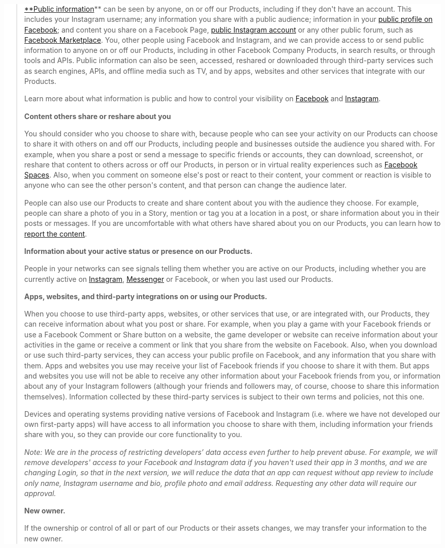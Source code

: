> [**Public information][43]** can be seen by anyone, on or off our Products, including if they don't have an account. This includes your Instagram username; any information you share with a public audience; information in your [public profile on Facebook][43]; and content you share on a Facebook Page, [public Instagram account][44] or any other public forum, such as [Facebook Marketplace][45]. You, other people using Facebook and Instagram, and we can provide access to or send public information to anyone on or off our Products, including in other Facebook Company Products, in search results, or through tools and APIs. Public information can also be seen, accessed, reshared or downloaded through third-party services such as search engines, APIs, and offline media such as TV, and by apps, websites and other services that integrate with our Products.
> 
> Learn more about what information is public and how to control your visibility on [Facebook][43] and [Instagram][46].
> 
> **Content others share or reshare about you**
> 
> You should consider who you choose to share with, because people who can see your activity on our Products can choose to share it with others on and off our Products, including people and businesses outside the audience you shared with. For example, when you share a post or send a message to specific friends or accounts, they can download, screenshot, or reshare that content to others across or off our Products, in person or in virtual reality experiences such as [Facebook Spaces][47]. Also, when you comment on someone else's post or react to their content, your comment or reaction is visible to anyone who can see the other person's content, and that person can change the audience later.
> 
> People can also use our Products to create and share content about you with the audience they choose. For example, people can share a photo of you in a Story, mention or tag you at a location in a post, or share information about you in their posts or messages. If you are uncomfortable with what others have shared about you on our Products, you can learn how to [report the content][48].
> 
> **Information about your active status or presence on our Products.**
> 
> People in your networks can see signals telling them whether you are active on our Products, including whether you are currently active on [Instagram][49], [Messenger][50] or Facebook, or when you last used our Products.
> 
> **Apps, websites, and third-party integrations on or using our Products.**
> 
> When you choose to use third-party apps, websites, or other services that use, or are integrated with, our Products, they can receive information about what you post or share. For example, when you play a game with your Facebook friends or use a Facebook Comment or Share button on a website, the game developer or website can receive information about your activities in the game or receive a comment or link that you share from the website on Facebook. Also, when you download or use such third-party services, they can access your public profile on Facebook, and any information that you share with them. Apps and websites you use may receive your list of Facebook friends if you choose to share it with them. But apps and websites you use will not be able to receive any other information about your Facebook friends from you, or information about any of your Instagram followers (although your friends and followers may, of course, choose to share this information themselves). Information collected by these third-party services is subject to their own terms and policies, not this one.
> 
> Devices and operating systems providing native versions of Facebook and Instagram (i.e. where we have not developed our own first-party apps) will have access to all information you choose to share with them, including information your friends share with you, so they can provide our core functionality to you.
> 
> _Note: We are in the process of restricting developers’ data access even further to help prevent abuse. For example, we will remove developers' access to your Facebook and Instagram data if you haven't used their app in 3 months, and we are changing Login, so that in the next version, we will reduce the data that an app can request without app review to include only name, Instagram username and bio, profile photo and email address. Requesting any other data will require our approval._
> 
> **New owner.**
> 
> If the ownership or control of all or part of our Products or their assets changes, we may transfer your information to the new owner.


[1]: https://www.facebook.com/help/1561485474074139?ref=dp
[2]: https://www.facebook.com/settings
[3]: https://l.facebook.com/l.php?u=https://www.instagram.com/accounts/privacy_and_security/&h=AT2VSOH_IMUNOc6tL9zLh4waUMSVoKzot76_qVBPauhTDU2gecAUN8DXOgBuU17vyx56NuBUrbIAEXbUVNqLIEP0pp2aQvx6wStb39D6TZOx7hJ3M1Pe1Qs7vLBoWkP4m-yUwlJQGAF-fw
[4]: https://l.facebook.com/l.php?u=https://www.instagram.com/accounts/privacy_and_security/&h=AT3CM2CQ3A03Lo4fYSwNVPIddqt11O-ophgaYnzJLKPqQfiMiPvDSRjO4XdrCiYyaT2y4baBgHhSFlsSCPhXJ5XzJETZciYPDS0ifQ_WXlpm1wLViwbsxxI8kCSNst4R2zWdo9ycYYgO9Q
[5]: https://www.facebook.com/help/162347444215311
[6]: https://www.facebook.com/help/1297502253597210?ref=dp
[7]: https://www.facebook.com/help/353111348061173?ref=dp
[8]: https://www.facebook.com/help/282489752085908?ref=dp
[9]: https://l.facebook.com/l.php?u=https://help.instagram.com/351460621611097?ref=dp&h=AT3j_YdhRD8rEiKxeB-od_O8qlZHSQFPQr6G5KzJMSVpC8kdx00OvFndB_-kgNiXOsHg_yv0AeO3GmfyvndHFBPyG9EaTCRNBDR3UQPOojZ3z54rzjiA4MrBNifWca3MxLmEZe8NjOtcfw
[10]: https://www.facebook.com/help/561688620598358?ref=dp
[11]: https://www.facebook.com/help/1434403039959381?ref=dp
[12]: https://l.facebook.com/l.php?u=https://donations.fb.com/&h=AT3T4lZ7U2JUozJhHDYCLSrTrvnVg0gK930li-pimLsSiNvMEETt_SOPiWPP2butxgMzopsgEXAOYBFHEVU4fsJk3z6aROduFM-ZyeG19ut9ETboJt6ycpcu7j_ImQmk7_QEcRCfX-OPYQ
[13]: https://www.facebook.com/help/119468292028768?ref=dp
[14]: https://www.facebook.com/help/195227921252400?ref=dp
[15]: https://www.facebook.com/help/276515126152168?ref=dp
[16]: https://www.facebook.com/policies/cookies/
[17]: https://l.facebook.com/l.php?u=https://www.instagram.com/legal/cookies/&h=AT1F2gGFKLUnti_EYWOrwqlcCzPs8DQ4K657bByhsCM26NPF6eUzrUV-nFODUyLFtyRm-WuADDQKTnVqtj4ljozEZlp3I4b2mlBMS7p-M-NpwmyKUIdX1pCUzHJ0rXKvW-OK-72TH_OKVg
[18]: https://www.facebook.com/help/1642635852727373?ref=dp
[19]: https://www.facebook.com/help/331509497253087
[20]: https://developers.facebook.com/docs/apis-and-sdks
[21]: https://www.facebook.com/business/a/facebook-pixel
[22]: https://www.facebook.com/help/494750870625830?ref=dp
[23]: https://www.facebook.com/policies/cookies
[24]: https://l.facebook.com/l.php?u=https://www.instagram.com/legal/cookies/&h=AT2wRza1rWaZaOgvTgBHuNgzx0kK7POEgZnbO2a9aR8608xEez3OtrhhKkUxQ3opDQGun5L-TJ2OUYV1Y__rlnYc5GzXodmVSilORgKWSQoUBdwqR-ihkUAuBPoDRVlMvhCpQb9PmHK5EQ
[25]: https://www.facebook.com/legal/terms/update
[26]: https://l.facebook.com/l.php?u=https://help.instagram.com/581066165581870?ref=dp&h=AT3tpLd6meLzQlFQKVWIjHi7QStgSEVMWSw2PmIwVCFmrKNH9Nex9CMqhDvJDEsxwp31-RNA0buR5aD7hRliX9dC9fJUmh5gRbD9kHmxDjCanIx1RmixtpPQSy7AF1gbc2sYVBCTrruRvg
[27]: https://www.facebook.com/help/166738576721085?ref=dp
[28]: https://l.facebook.com/l.php?u=https://help.instagram.com/1986234648360433?ref=dp&h=AT2ma0lz-6-l9loVJEQ6lB2egYBYaXPm1MDy2IwBGZyCzLbwwvWDkX4PAhHKArQis8ARKvspOEisYpDN5KN7PHhQfsH5ID0MGaZznkZqmaq_gwAjaRMMf8E9fEMwBE_X4AH5Xvq9ySJIyw
[29]: https://www.facebook.com/help/1076296042409786?ref=dp
[30]: https://www.facebook.com/about/ads
[31]: https://www.facebook.com/about/basics/manage-your-privacy/location
[32]: https://www.facebook.com/help/218540514842030?ref=dp
[33]: https://www.facebook.com/settings/facerec
[34]: https://www.facebook.com/ads/preferences
[35]: https://l.facebook.com/l.php?u=https://www.instagram.com/accounts/privacy_and_security/&h=AT2rFZvbV-6LQVHGyxmLTFARhURQxa6AdMrd_pzL6IMr_sF6s-Q5AdVP_xU22l8YzR6YluRQxwU2l5hI5NmU1pdVFISA-L6vRDGnxod0m5LxBuQ4ZQYcvwZsEYBdD_KuoXiYoVQtQtz9Z1rVnnOly_sit-w
[36]: https://code.facebook.com/posts/286893341840510/under-the-hood-suicide-prevention-tools-powered-by-ai/
[37]: https://www.facebook.com/help/379220725465972?ref=dp
[38]: https://l.facebook.com/l.php?u=https://help.instagram.com/369001149843369&h=AT3PyvBU596JAzHx7aGj_CAL6wd98JMnX9KcEJs4oZDsXzuOvRv5EBpS1Bk4yRJP9IaxVBTOCeaIZhLeePE8EBO1r9O4_uW0ajVJz7l1vYaJ3fHytWzxxK4edaYREkB6dz-zgUDvjfzbfA
[39]: https://l.facebook.com/l.php?u=https://research.fb.com/&h=AT0KiGcor6cnbXYy_alOdnPOIUSSJOln2MAj2BIclOpZiAc9fTu2FN2dvxAhMRm8u1vQqXjLgIiP0sTBwnVh9G0ZymNW-noQ6HLwEKTiErcqogwG3kDbiRT9qNCZ8YaSXjHDKhMdWtMHGQ
[40]: https://l.facebook.com/l.php?u=https://research.fb.com/facebook-disaster-maps-methodology/&h=AT3mf_ACu-3CIC3Mz0EAsVjwaLw3b3sA_82HWbEtrIMS2A_9XaEwhRBkUVS2Tevu05vyEEpSSn8H1CGLcJrd76rEv2qdnlrYPGsgKot7xxBDRwGVjt7qLUxGLfDbbCC9OH-KOQ8TaZK4KA
[41]: https://l.facebook.com/l.php?u=https://research.fb.com/&h=AT0dDYuDVn2Qlu6t-jRdipeJPtjSGpGVk9rvxtKqYc_S7t9kYBLeBZP5DkFADtptQ-vLbsBhLo8DMYR7jjckYWdzLCe7GwpQKkI_3s_nasfqnEqYTKVIBlL7Sc6S6cRihLp3vX7hhiaMoQ
[42]: https://www.facebook.com/help/120939471321735?ref=dp
[43]: https://www.facebook.com/help/203805466323736?ref=dp
[44]: https://l.facebook.com/l.php?u=https://help.instagram.com/448523408565555?ref=dp&h=AT1jAnLFOZ-Q2ksH-ns1koa6bG4z3X88m8jotGdQ8VL5AUWD2bUwEUWyIv6melWnX59D2-Jc4FlIyGwL8dEZJ10HYw3mpFBrDSFI_AnwGlvKlQgTGWsXIzl0jqEV3vn3YY5hQUWxnl_3RIAzMN8c-F7Igpc
[45]: https://www.facebook.com/marketplace
[46]: https://l.facebook.com/l.php?u=https://help.instagram.com/243810329323104?ref=dp&h=AT1Tucn3CWF-G9CeRNqREJCvDjTeUwJIxYYOp2nbKShIIC5bjX1_bu5RWzGFiv46KrR0yOIMKgb7rg5QtgCn9yMe8Msi7MnTbVPi02SHPIa8RPLUzNu66oMNdR_hJAtfTtWm3EnsqoMNtw
[47]: https://www.facebook.com/help/241256606347754?ref=dp
[48]: https://www.facebook.com/help/181495968648557?ref=dp
[49]: https://l.facebook.com/l.php?u=https://help.instagram.com/906123729538696?ref=dp&h=AT2MLZPX8gJ8u5MHcb9Vb68hjUm_9x-YnjKEfZC8Apa-1V2SlJrPPggU-d3hrNx2L6Cpp3pKy98sCCB3GpuesPjyV3xdcQPS-Lg0QoT6LwExweSCEsuKqfQhv2InpZmB-mvi4oeZFraS1w
[50]: https://www.facebook.com/help/149081061827062?ref=dp
[51]: https://l.facebook.com/l.php?u=https://research.fb.com/programs/&h=AT1bs8tt_5pPgnIfPosWsU9bGSVW9wKYBrQbgL_eczYwmfBbHoZF9ixet0uQUBMW9yG6wNpNv5-qsZqC5YR27q0sC53rDWWvQrqK0tJOZdgSCtuo7wa0yX7aMHY6Zo0YGgiDhKaQKMprfQ
[52]: https://l.facebook.com/l.php?u=https://www.instagram.com/accounts/privacy_and_security/&h=AT05GDwJV6ReYtcH_SBpXTH0qLgeB0E0KarGxdWgczxs7jr_pO2LfUgT8rO6fK1mMgbyMSP7JecFN63J55Ed7ApvPqkdwLPGI_Ma77sJLXq0ekfvR7lD5odCZakPivA48LPImcXJHQ-v7Q
[53]: https://www.facebook.com/help/111814505650678?ref=dp
[54]: https://www.facebook.com/help/195227921252400ref=dp
[55]: https://l.facebook.com/l.php?u=https://www.instagram.com/accounts/privacy_and_security/&h=AT1uGwo15qfJ4C5vP-qZ_BRaEah-YPdUP3cYCx9pkKQNyDH1TemmFWhrRf2OCJkRlK88gM4cwVXqP80ADEgJgf8gYS7jDPXoHTfVenslA6Sg5Ioy8OvQEEUd33fWYs4iGz1fnJVvYOxxMw
[56]: https://www.facebook.com/help/356107851084108?ref=dp
[57]: https://www.facebook.com/help/206635839404055?ref=dp
[58]: https://l.facebook.com/l.php?u=https://www.instagram.com/accounts/privacy_and_security/&h=AT3ICzQ3SSjlJKMMinbpJCrf-5QBaa47qdNR17gqhA68kGzEcRZEd6c0yHIbvk4_5ZsYXhSIuroBtuR24Hlr2RmluE59iTGGZDKXQA8gM2mjiPUdQzqBMh6M0YpMbpUimWkelMPr6AN1vA
[59]: https://www.facebook.com/legal/terms/
[60]: https://l.facebook.com/l.php?u=https://help.instagram.com/581066165581870?ref=dp&h=AT3Vql0kj-XWRLzw1PAdbQ3tTMItZXADe5On2-pFz9zAQHSQip_Fxf-TQUVYDlg7zinUeO6jhmK8hUf_A0e7CC7F5LdH5R8tvxpCtbiKDhzx8X0DmpM5fp-hA6av-I9doqs64Wec7DDs4w
[61]: http://l.facebook.com/l.php?u=http://eur-lex.europa.eu/legal-content/EN/TXT/PDF/?uri=CELEX:32010D0087&h=AT1liyGuPZX5oTXA0Z0VOKNYhAQk8R41TF6yXCfogrYSbfDFsHoXfWotdNxbTcWBz3twI3kqYaj8X8KqwgzTplUBjNAHLuxNRTK2O8MwMXuddwwXhQT4IwmSeRM3K64X9amoZXwvGF_Rfw
[62]: https://l.facebook.com/l.php?u=https://ec.europa.eu/info/law/law-topic/data-protection/data-transfers-outside-eu/adequacy-protection-personal-data-non-eu-countries_en&h=AT3c7HgmOYAjbW4fOJV5BWoWrIj3RKpy-X97mwFvwlUJrKhNPlN7tfjfbmeO9JuPeILsS9kl9r2eUqY0BksGlFz6NPQcMZcY95SJZxEOQIGo6PrObNI1Kb34h3CzxW3WtJxF9xW11fC0dg
[63]: https://www.facebook.com/about/basics
[64]: https://l.facebook.com/l.php?u=https://help.instagram.com/196883487377501?ref=dp&h=AT0oNAqyr44QJgO-LZ5t6rHouDEYmz1Bv3s-zJNN2ObY3cR0YQLE8xLmcKtxCTb4BqWDWka64bafm661ybG60JIluoOGkHBR3IzqF-R-35gUdWUgHLSbfVXiTdD7D6jJ6x5rQMA05bf1Yw
[65]: https://l.facebook.com/l.php?u=https://feedback-form.truste.com/watchdog/request&h=AT2nO3eBPgW9NVuYZBNI-tiKev5JYO_5RiJTk_p1QA03Jl7uO1o7iSpjbF9xkiGT8QFQiQ5b5nymz8p6oQYJ7pE4SmmdJVePppqTjUyqPvQmFloCOHrjCZ0oTqu3sUgfHMsaZ5_O4cOv6Q
[66]: https://www.facebook.com/help/contact/861937627253138